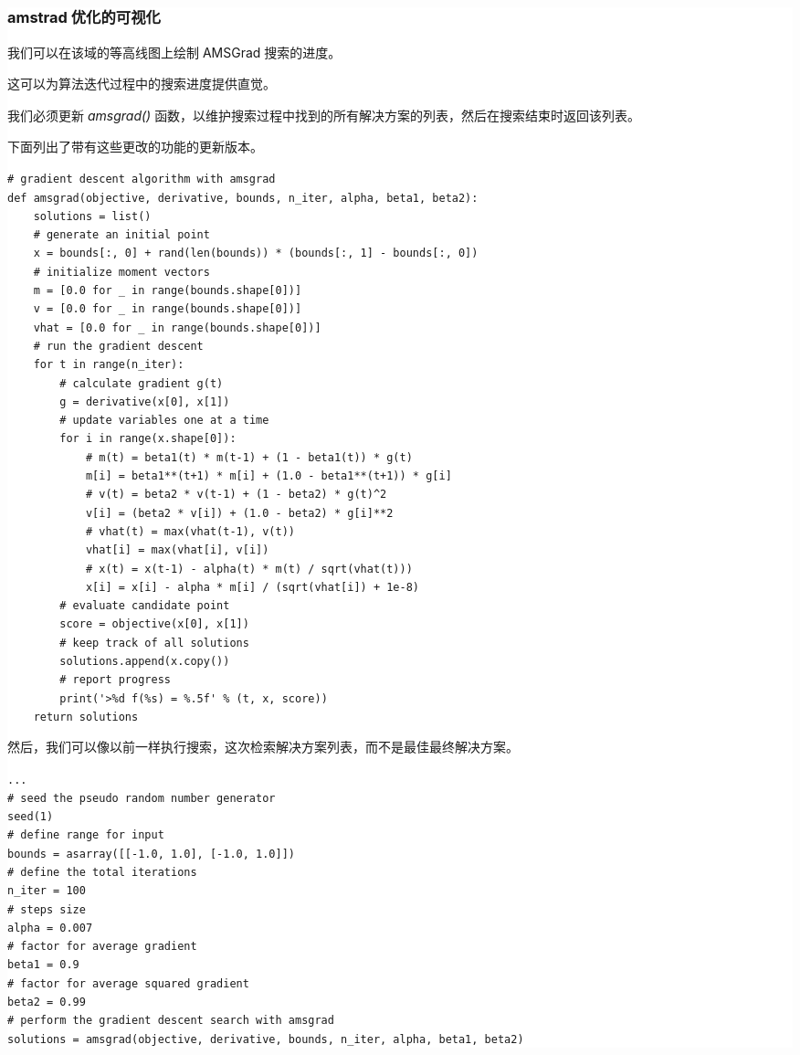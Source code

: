 ### amstrad 优化的可视化

我们可以在该域的等高线图上绘制 AMSGrad 搜索的进度。

这可以为算法迭代过程中的搜索进度提供直觉。

我们必须更新 *amsgrad()* 函数，以维护搜索过程中找到的所有解决方案的列表，然后在搜索结束时返回该列表。

下面列出了带有这些更改的功能的更新版本。

```
# gradient descent algorithm with amsgrad
def amsgrad(objective, derivative, bounds, n_iter, alpha, beta1, beta2):
	solutions = list()
	# generate an initial point
	x = bounds[:, 0] + rand(len(bounds)) * (bounds[:, 1] - bounds[:, 0])
	# initialize moment vectors
	m = [0.0 for _ in range(bounds.shape[0])]
	v = [0.0 for _ in range(bounds.shape[0])]
	vhat = [0.0 for _ in range(bounds.shape[0])]
	# run the gradient descent
	for t in range(n_iter):
		# calculate gradient g(t)
		g = derivative(x[0], x[1])
		# update variables one at a time
		for i in range(x.shape[0]):
			# m(t) = beta1(t) * m(t-1) + (1 - beta1(t)) * g(t)
			m[i] = beta1**(t+1) * m[i] + (1.0 - beta1**(t+1)) * g[i]
			# v(t) = beta2 * v(t-1) + (1 - beta2) * g(t)^2
			v[i] = (beta2 * v[i]) + (1.0 - beta2) * g[i]**2
			# vhat(t) = max(vhat(t-1), v(t))
			vhat[i] = max(vhat[i], v[i])
			# x(t) = x(t-1) - alpha(t) * m(t) / sqrt(vhat(t)))
			x[i] = x[i] - alpha * m[i] / (sqrt(vhat[i]) + 1e-8)
		# evaluate candidate point
		score = objective(x[0], x[1])
		# keep track of all solutions
		solutions.append(x.copy())
		# report progress
		print('>%d f(%s) = %.5f' % (t, x, score))
	return solutions
```

然后，我们可以像以前一样执行搜索，这次检索解决方案列表，而不是最佳最终解决方案。

```
...
# seed the pseudo random number generator
seed(1)
# define range for input
bounds = asarray([[-1.0, 1.0], [-1.0, 1.0]])
# define the total iterations
n_iter = 100
# steps size
alpha = 0.007
# factor for average gradient
beta1 = 0.9
# factor for average squared gradient
beta2 = 0.99
# perform the gradient descent search with amsgrad
solutions = amsgrad(objective, derivative, bounds, n_iter, alpha, beta1, beta2)
```
